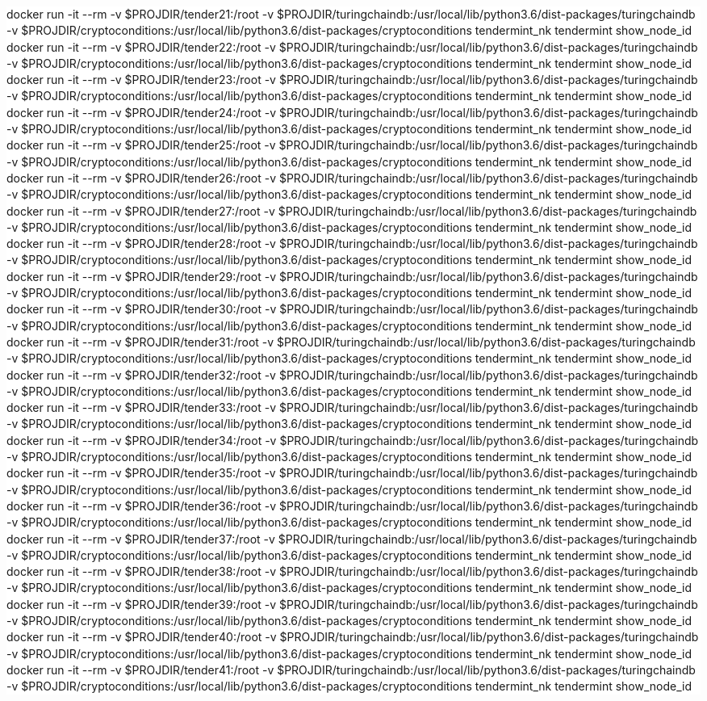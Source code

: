    docker run -it --rm -v $PROJDIR/tender21:/root -v $PROJDIR/turingchaindb:/usr/local/lib/python3.6/dist-packages/turingchaindb -v $PROJDIR/cryptoconditions:/usr/local/lib/python3.6/dist-packages/cryptoconditions tendermint_nk tendermint show_node_id
   docker run -it --rm -v $PROJDIR/tender22:/root -v $PROJDIR/turingchaindb:/usr/local/lib/python3.6/dist-packages/turingchaindb -v $PROJDIR/cryptoconditions:/usr/local/lib/python3.6/dist-packages/cryptoconditions tendermint_nk tendermint show_node_id
   docker run -it --rm -v $PROJDIR/tender23:/root -v $PROJDIR/turingchaindb:/usr/local/lib/python3.6/dist-packages/turingchaindb -v $PROJDIR/cryptoconditions:/usr/local/lib/python3.6/dist-packages/cryptoconditions tendermint_nk tendermint show_node_id
   docker run -it --rm -v $PROJDIR/tender24:/root -v $PROJDIR/turingchaindb:/usr/local/lib/python3.6/dist-packages/turingchaindb -v $PROJDIR/cryptoconditions:/usr/local/lib/python3.6/dist-packages/cryptoconditions tendermint_nk tendermint show_node_id
   docker run -it --rm -v $PROJDIR/tender25:/root -v $PROJDIR/turingchaindb:/usr/local/lib/python3.6/dist-packages/turingchaindb -v $PROJDIR/cryptoconditions:/usr/local/lib/python3.6/dist-packages/cryptoconditions tendermint_nk tendermint show_node_id
   docker run -it --rm -v $PROJDIR/tender26:/root -v $PROJDIR/turingchaindb:/usr/local/lib/python3.6/dist-packages/turingchaindb -v $PROJDIR/cryptoconditions:/usr/local/lib/python3.6/dist-packages/cryptoconditions tendermint_nk tendermint show_node_id
   docker run -it --rm -v $PROJDIR/tender27:/root -v $PROJDIR/turingchaindb:/usr/local/lib/python3.6/dist-packages/turingchaindb -v $PROJDIR/cryptoconditions:/usr/local/lib/python3.6/dist-packages/cryptoconditions tendermint_nk tendermint show_node_id
   docker run -it --rm -v $PROJDIR/tender28:/root -v $PROJDIR/turingchaindb:/usr/local/lib/python3.6/dist-packages/turingchaindb -v $PROJDIR/cryptoconditions:/usr/local/lib/python3.6/dist-packages/cryptoconditions tendermint_nk tendermint show_node_id
   docker run -it --rm -v $PROJDIR/tender29:/root -v $PROJDIR/turingchaindb:/usr/local/lib/python3.6/dist-packages/turingchaindb -v $PROJDIR/cryptoconditions:/usr/local/lib/python3.6/dist-packages/cryptoconditions tendermint_nk tendermint show_node_id
   docker run -it --rm -v $PROJDIR/tender30:/root -v $PROJDIR/turingchaindb:/usr/local/lib/python3.6/dist-packages/turingchaindb -v $PROJDIR/cryptoconditions:/usr/local/lib/python3.6/dist-packages/cryptoconditions tendermint_nk tendermint show_node_id
   docker run -it --rm -v $PROJDIR/tender31:/root -v $PROJDIR/turingchaindb:/usr/local/lib/python3.6/dist-packages/turingchaindb -v $PROJDIR/cryptoconditions:/usr/local/lib/python3.6/dist-packages/cryptoconditions tendermint_nk tendermint show_node_id
   docker run -it --rm -v $PROJDIR/tender32:/root -v $PROJDIR/turingchaindb:/usr/local/lib/python3.6/dist-packages/turingchaindb -v $PROJDIR/cryptoconditions:/usr/local/lib/python3.6/dist-packages/cryptoconditions tendermint_nk tendermint show_node_id
   docker run -it --rm -v $PROJDIR/tender33:/root -v $PROJDIR/turingchaindb:/usr/local/lib/python3.6/dist-packages/turingchaindb -v $PROJDIR/cryptoconditions:/usr/local/lib/python3.6/dist-packages/cryptoconditions tendermint_nk tendermint show_node_id
   docker run -it --rm -v $PROJDIR/tender34:/root -v $PROJDIR/turingchaindb:/usr/local/lib/python3.6/dist-packages/turingchaindb -v $PROJDIR/cryptoconditions:/usr/local/lib/python3.6/dist-packages/cryptoconditions tendermint_nk tendermint show_node_id
   docker run -it --rm -v $PROJDIR/tender35:/root -v $PROJDIR/turingchaindb:/usr/local/lib/python3.6/dist-packages/turingchaindb -v $PROJDIR/cryptoconditions:/usr/local/lib/python3.6/dist-packages/cryptoconditions tendermint_nk tendermint show_node_id
   docker run -it --rm -v $PROJDIR/tender36:/root -v $PROJDIR/turingchaindb:/usr/local/lib/python3.6/dist-packages/turingchaindb -v $PROJDIR/cryptoconditions:/usr/local/lib/python3.6/dist-packages/cryptoconditions tendermint_nk tendermint show_node_id
   docker run -it --rm -v $PROJDIR/tender37:/root -v $PROJDIR/turingchaindb:/usr/local/lib/python3.6/dist-packages/turingchaindb -v $PROJDIR/cryptoconditions:/usr/local/lib/python3.6/dist-packages/cryptoconditions tendermint_nk tendermint show_node_id
   docker run -it --rm -v $PROJDIR/tender38:/root -v $PROJDIR/turingchaindb:/usr/local/lib/python3.6/dist-packages/turingchaindb -v $PROJDIR/cryptoconditions:/usr/local/lib/python3.6/dist-packages/cryptoconditions tendermint_nk tendermint show_node_id
   docker run -it --rm -v $PROJDIR/tender39:/root -v $PROJDIR/turingchaindb:/usr/local/lib/python3.6/dist-packages/turingchaindb -v $PROJDIR/cryptoconditions:/usr/local/lib/python3.6/dist-packages/cryptoconditions tendermint_nk tendermint show_node_id
   docker run -it --rm -v $PROJDIR/tender40:/root -v $PROJDIR/turingchaindb:/usr/local/lib/python3.6/dist-packages/turingchaindb -v $PROJDIR/cryptoconditions:/usr/local/lib/python3.6/dist-packages/cryptoconditions tendermint_nk tendermint show_node_id
   docker run -it --rm -v $PROJDIR/tender41:/root -v $PROJDIR/turingchaindb:/usr/local/lib/python3.6/dist-packages/turingchaindb -v $PROJDIR/cryptoconditions:/usr/local/lib/python3.6/dist-packages/cryptoconditions tendermint_nk tendermint show_node_id